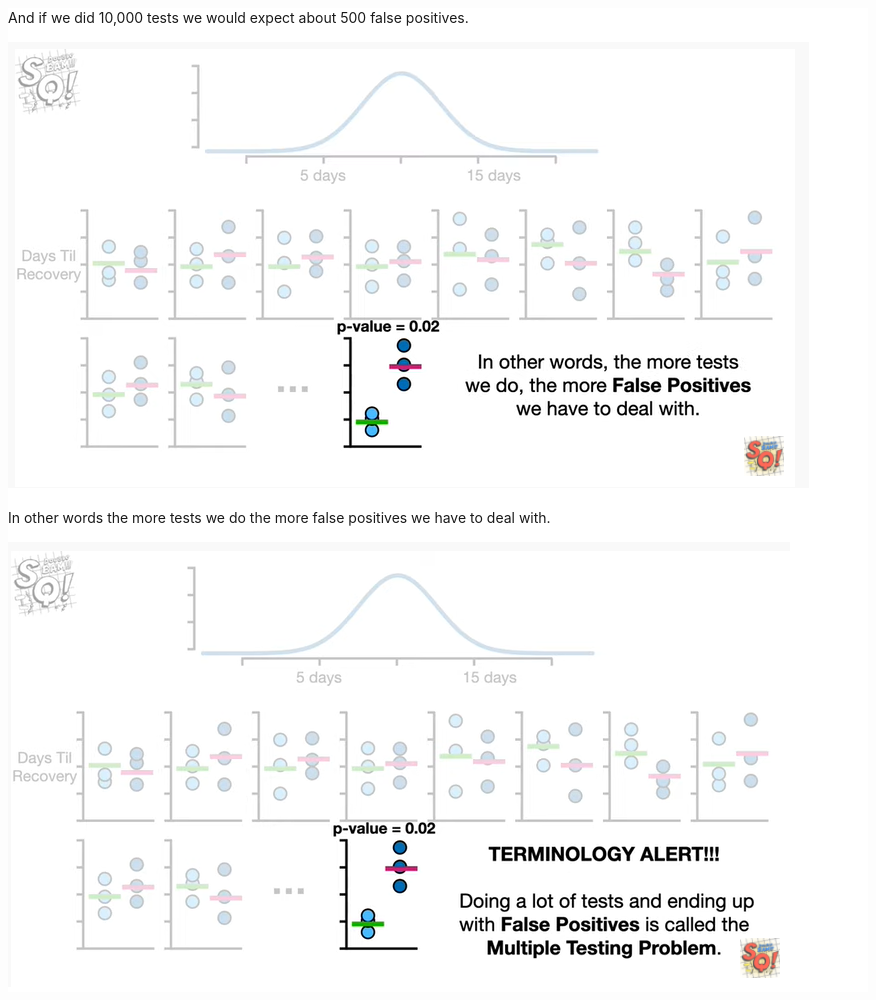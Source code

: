 And if we did 10,000 tests we would expect about 500 false positives.

![](media/STATQUEST-12-STATISTICS_FUNDAMENTALS-P-HACKING/image53.png)

In other words the more tests we do the more false positives we have to
deal with.

![](media/STATQUEST-12-STATISTICS_FUNDAMENTALS-P-HACKING/image54.png)
